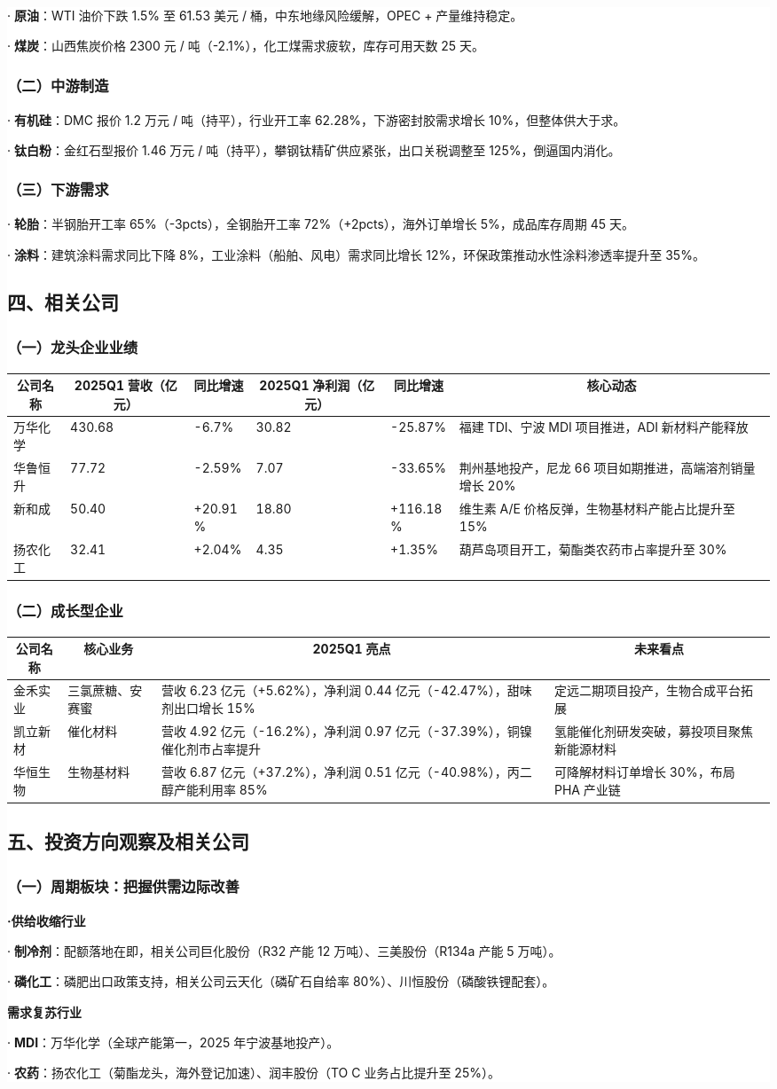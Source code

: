 · **原油**：WTI 油价下跌 1.5% 至 61.53 美元 / 桶，中东地缘风险缓解，OPEC + 产量维持稳定。

· **煤炭**：山西焦炭价格 2300 元 / 吨（-2.1%），化工煤需求疲软，库存可用天数 25 天。

### **（二）中游制造**

· **有机硅**：DMC 报价 1.2 万元 / 吨（持平），行业开工率 62.28%，下游密封胶需求增长 10%，但整体供大于求。

· **钛白粉**：金红石型报价 1.46 万元 / 吨（持平），攀钢钛精矿供应紧张，出口关税调整至 125%，倒逼国内消化。

### **（三）下游需求**

· **轮胎**：半钢胎开工率 65%（-3pcts），全钢胎开工率 72%（+2pcts），海外订单增长 5%，成品库存周期 45 天。

· **涂料**：建筑涂料需求同比下降 8%，工业涂料（船舶、风电）需求同比增长 12%，环保政策推动水性涂料渗透率提升至 35%。

## **四、相关公司**

### **（一）龙头企业业绩**

| **公司名称** | **2025Q1 营收（亿元）** | **同比增速** | **2025Q1 净利润（亿元）** | **同比增速** | **核心动态** |
| --- | --- | --- | --- | --- | --- |
| 万华化学 | 430.68 | -6.7% | 30.82 | -25.87% | 福建 TDI、宁波 MDI 项目推进，ADI 新材料产能释放 |
| 华鲁恒升 | 77.72 | -2.59% | 7.07 | -33.65% | 荆州基地投产，尼龙 66 项目如期推进，高端溶剂销量增长 20% |
| 新和成 | 50.40 | +20.91% | 18.80 | +116.18% | 维生素 A/E 价格反弹，生物基材料产能占比提升至 15% |
| 扬农化工 | 32.41 | +2.04% | 4.35 | +1.35% | 葫芦岛项目开工，菊酯类农药市占率提升至 30% |

### **（二）成长型企业**

| **公司名称** | **核心业务** | **2025Q1 亮点** | **未来看点** |
| --- | --- | --- | --- |
| 金禾实业 | 三氯蔗糖、安赛蜜 | 营收 6.23 亿元（+5.62%），净利润 0.44 亿元（-42.47%），甜味剂出口增长 15% | 定远二期项目投产，生物合成平台拓展 |
| 凯立新材 | 催化材料 | 营收 4.92 亿元（-16.2%），净利润 0.97 亿元（-37.39%），铜镍催化剂市占率提升 | 氢能催化剂研发突破，募投项目聚焦新能源材料 |
| 华恒生物 | 生物基材料 | 营收 6.87 亿元（+37.2%），净利润 0.51 亿元（-40.98%），丙二醇产能利用率 85% | 可降解材料订单增长 30%，布局 PHA 产业链 |

## **五、投资方向观察及相关公司**

### **（一）周期板块：把握供需边际改善**

**·供给收缩行业**

· **制冷剂**：配额落地在即，相关公司巨化股份（R32 产能 12 万吨）、三美股份（R134a 产能 5 万吨）。

· **磷化工**：磷肥出口政策支持，相关公司云天化（磷矿石自给率 80%）、川恒股份（磷酸铁锂配套）。

**需求复苏行业**

· **MDI**：万华化学（全球产能第一，2025 年宁波基地投产）。

· **农药**：扬农化工（菊酯龙头，海外登记加速）、润丰股份（TO C 业务占比提升至 25%）。
